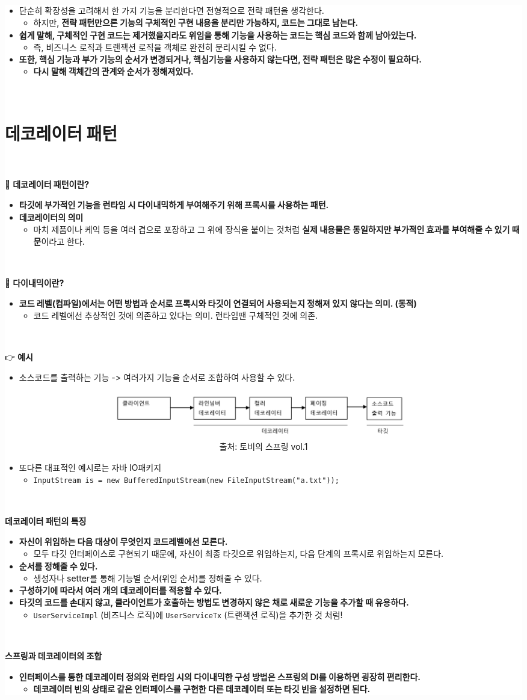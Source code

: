 * 단순히 확장성을 고려해서 한 가지 기능을 분리한다면 전형적으로 전략 패턴을 생각한다.
  * 하지만, **전략 패턴만으론 기능의 구체적인 구현 내용을 분리만 가능하지, 코드는 그대로 남는다.**
* **쉽게 말해, 구체적인 구현 코드는 제거했을지라도 위임을 통해 기능을 사용하는 코드는 핵심 코드와 함께 남아있는다.**
  * 즉, 비즈니스 로직과 트랜잭션 로직을 객체로 완전히 분리시킬 수 없다.
* **또한, 핵심 기능과 부가 기능의 순서가 변경되거나, 핵심기능을 사용하지 않는다면, 전략 패턴은 많은 수정이 필요하다.**
  * **다시 말해 객체간의 관계와 순서가 정해져있다.**


<br>

# 데코레이터 패턴
<br>

🤔 **데코레이터 패턴이란?**
* **타깃에 부가적인 기능을 런타임 시 다이내믹하게 부여해주기 위해 프록시를 사용하는 패턴.**
* **데코레이터의 의미**
  * 마치 제품이나 케익 등을 여러 겹으로 포장하고 그 위에 장식을 붙이는 것처럼 **실제 내용물은 동일하지만 부가적인 효과를 부여해줄 수 있기 때문**이라고 한다.

<br>

🤔 **다이내믹이란?**
* **코드 레벨(컴파일)에서는 어떤 방법과 순서로 프록시와 타깃이 연결되어 사용되는지 정해져 있지 않다는 의미. (동적)**
  * 코드 레벨에선 추상적인 것에 의존하고 있다는 의미. 런타임땐 구체적인 것에 의존.

<br>

:point_right: **예시**
* 소스코드를 출력하는 기능 -> 여러가지 기능을 순서로 조합하여 사용할 수 있다.

<p align="center"><img src="./image/IMG_5C27C99DF11E-1.jpeg" width="500"><br>출처: 토비의 스프링 vol.1</p>

* 또다른 대표적인 예시로는 자바 IO패키지
  * `InputStream is = new BufferedInputStream(new FileInputStream("a.txt"));`

<br>

**데코레이터 패턴의 특징**

* **자신이 위임하는 다음 대상이 무엇인지 코드레벨에선 모른다.**
  * 모두 타깃 인터페이스로 구현되기 때문에, 자신이 최종 타깃으로 위임하는지, 다음 단계의 프록시로 위임하는지 모른다.
* **순서를 정해줄 수 있다.**
  * 생성자나 setter를 통해 기능별 순서(위임 순서)를 정해줄 수 있다. 
* **구성하기에 따라서 여러 개의 데코레이터를 적용할 수 있다.**
* **타깃의 코드를 손대지 않고, 클라이언트가 호출하는 방법도 변경하지 않은 채로 새로운 기능을 추가할 때 유용하다.**
  * `UserServiceImpl` (비즈니스 로직)에 `UserServiceTx` (트랜잭션 로직)을 추가한 것 처럼!

<br>

**스프링과 데코레이터의 조합**
* **인터페이스를 통한 데코레이터 정의와 런타임 시의 다이내믹한 구성 방법은 스프링의 DI를 이용하면 굉장히 편리한다.**
  * **데코레이터 빈의 상태로 같은 인터페이스를 구현한 다른 데코레이터 또는 타깃 빈을 설정하면 된다.**
